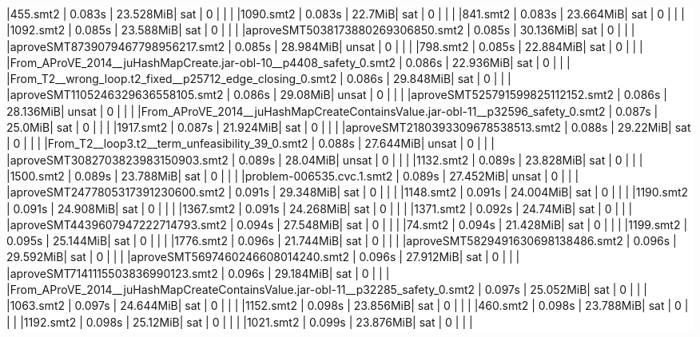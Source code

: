 |455.smt2                                                     |    0.083s | 23.528MiB| sat | 0 |  |  |
|1090.smt2                                                    |    0.083s | 22.7MiB| sat | 0 |  |  |
|841.smt2                                                     |    0.083s | 23.664MiB| sat | 0 |  |  |
|1092.smt2                                                    |    0.085s | 23.588MiB| sat | 0 |  |  |
|aproveSMT5038173880269306850.smt2                            |    0.085s | 30.136MiB| sat | 0 |  |  |
|aproveSMT8739079467798956217.smt2                            |    0.085s | 28.984MiB| unsat | 0 |  |  |
|798.smt2                                                     |    0.085s | 22.884MiB| sat | 0 |  |  |
|From_AProVE_2014__juHashMapCreate.jar-obl-10__p4408_safety_0.smt2 |    0.086s | 22.936MiB| sat | 0 |  |  |
|From_T2__wrong_loop.t2_fixed__p25712_edge_closing_0.smt2     |    0.086s | 29.848MiB| sat | 0 |  |  |
|aproveSMT1105246329636558105.smt2                            |    0.086s | 29.08MiB| unsat | 0 |  |  |
|aproveSMT525791599825112152.smt2                             |    0.086s | 28.136MiB| unsat | 0 |  |  |
|From_AProVE_2014__juHashMapCreateContainsValue.jar-obl-11__p32596_safety_0.smt2 |    0.087s | 25.0MiB| sat | 0 |  |  |
|1917.smt2                                                    |    0.087s | 21.924MiB| sat | 0 |  |  |
|aproveSMT2180393309678538513.smt2                            |    0.088s | 29.22MiB| sat | 0 |  |  |
|From_T2__loop3.t2__term_unfeasibility_39_0.smt2              |    0.088s | 27.644MiB| unsat | 0 |  |  |
|aproveSMT3082703823983150903.smt2                            |    0.089s | 28.04MiB| unsat | 0 |  |  |
|1132.smt2                                                    |    0.089s | 23.828MiB| sat | 0 |  |  |
|1500.smt2                                                    |    0.089s | 23.788MiB| sat | 0 |  |  |
|problem-006535.cvc.1.smt2                                    |    0.089s | 27.452MiB| unsat | 0 |  |  |
|aproveSMT2477805317391230600.smt2                            |    0.091s | 29.348MiB| sat | 0 |  |  |
|1148.smt2                                                    |    0.091s | 24.004MiB| sat | 0 |  |  |
|1190.smt2                                                    |    0.091s | 24.908MiB| sat | 0 |  |  |
|1367.smt2                                                    |    0.091s | 24.268MiB| sat | 0 |  |  |
|1371.smt2                                                    |    0.092s | 24.74MiB| sat | 0 |  |  |
|aproveSMT4439607947222714793.smt2                            |    0.094s | 27.548MiB| sat | 0 |  |  |
|74.smt2                                                      |    0.094s | 21.428MiB| sat | 0 |  |  |
|1199.smt2                                                    |    0.095s | 25.144MiB| sat | 0 |  |  |
|1776.smt2                                                    |    0.096s | 21.744MiB| sat | 0 |  |  |
|aproveSMT5829491630698138486.smt2                            |    0.096s | 29.592MiB| sat | 0 |  |  |
|aproveSMT5697460246608014240.smt2                            |    0.096s | 27.912MiB| sat | 0 |  |  |
|aproveSMT7141115503836990123.smt2                            |    0.096s | 29.184MiB| sat | 0 |  |  |
|From_AProVE_2014__juHashMapCreateContainsValue.jar-obl-11__p32285_safety_0.smt2 |    0.097s | 25.052MiB| sat | 0 |  |  |
|1063.smt2                                                    |    0.097s | 24.644MiB| sat | 0 |  |  |
|1152.smt2                                                    |    0.098s | 23.856MiB| sat | 0 |  |  |
|460.smt2                                                     |    0.098s | 23.788MiB| sat | 0 |  |  |
|1192.smt2                                                    |    0.098s | 25.12MiB| sat | 0 |  |  |
|1021.smt2                                                    |    0.099s | 23.876MiB| sat | 0 |  |  |